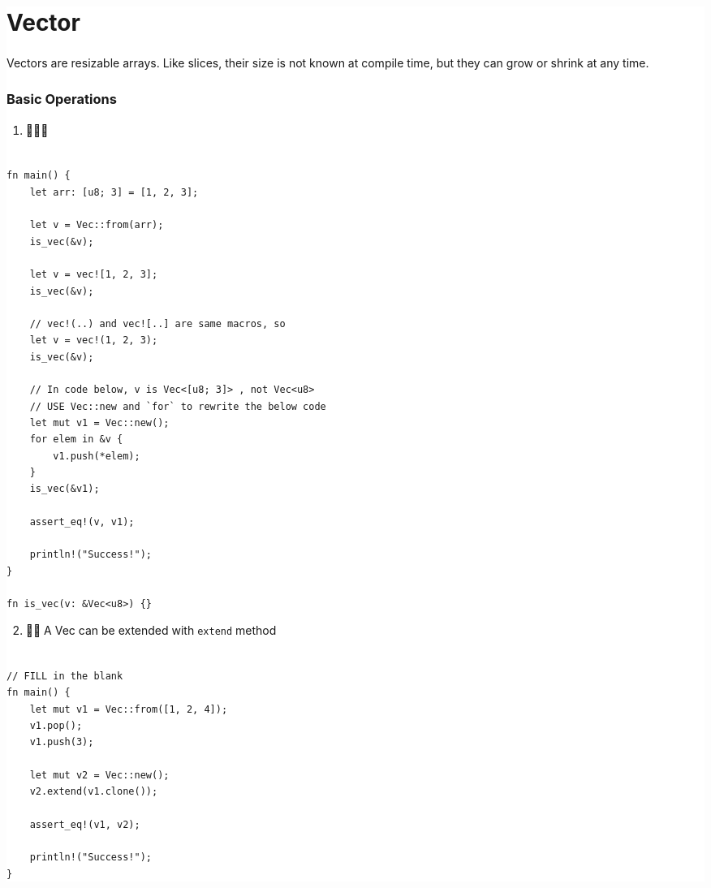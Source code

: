 # Vector
Vectors are resizable arrays. Like slices, their size is not known at compile time, but they can grow or shrink at any time. 

### Basic Operations
1. 🌟🌟🌟
```rust,editable

fn main() {
    let arr: [u8; 3] = [1, 2, 3];
    
    let v = Vec::from(arr);
    is_vec(&v);

    let v = vec![1, 2, 3];
    is_vec(&v);

    // vec!(..) and vec![..] are same macros, so
    let v = vec!(1, 2, 3);
    is_vec(&v);
    
    // In code below, v is Vec<[u8; 3]> , not Vec<u8>
    // USE Vec::new and `for` to rewrite the below code 
    let mut v1 = Vec::new();
    for elem in &v {
        v1.push(*elem);
    }
    is_vec(&v1);
 
    assert_eq!(v, v1);

    println!("Success!");
}

fn is_vec(v: &Vec<u8>) {}
```



2. 🌟🌟 A Vec can be extended with `extend` method
```rust,editable

// FILL in the blank
fn main() {
    let mut v1 = Vec::from([1, 2, 4]);
    v1.pop();
    v1.push(3);
    
    let mut v2 = Vec::new();
    v2.extend(v1.clone());

    assert_eq!(v1, v2);

    println!("Success!");
}
```

